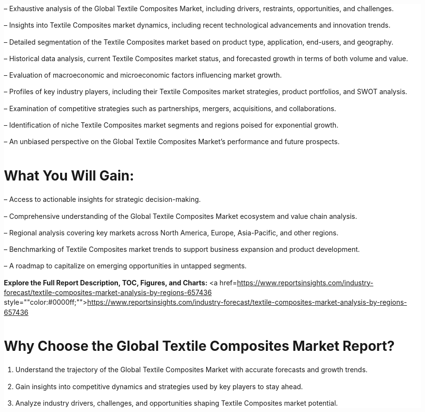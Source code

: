 – Exhaustive analysis of the Global Textile Composites Market, including drivers, restraints, opportunities, and challenges.

– Insights into Textile Composites market dynamics, including recent technological advancements and innovation trends.

– Detailed segmentation of the Textile Composites market based on product type, application, end-users, and geography.

– Historical data analysis, current Textile Composites market status, and forecasted growth in terms of both volume and value.

– Evaluation of macroeconomic and microeconomic factors influencing market growth.

– Profiles of key industry players, including their Textile Composites market strategies, product portfolios, and SWOT analysis.

– Examination of competitive strategies such as partnerships, mergers, acquisitions, and collaborations.

– Identification of niche Textile Composites market segments and regions poised for exponential growth.

– An unbiased perspective on the Global Textile Composites Market’s performance and future prospects.

# <strong>What You Will Gain:</strong>

– Access to actionable insights for strategic decision-making.

– Comprehensive understanding of the Global Textile Composites Market ecosystem and value chain analysis.

– Regional analysis covering key markets across North America, Europe, Asia-Pacific, and other regions.

– Benchmarking of Textile Composites market trends to support business expansion and product development.

– A roadmap to capitalize on emerging opportunities in untapped segments.

<strong>Explore the Full Report Description, TOC, Figures, and Charts:</strong>
<a href=https://www.reportsinsights.com/industry-forecast/textile-composites-market-analysis-by-regions-657436 style=""color:#0000ff;"">https://www.reportsinsights.com/industry-forecast/textile-composites-market-analysis-by-regions-657436</a>

# <strong>Why Choose the Global Textile Composites Market Report?</strong>

1. Understand the trajectory of the Global Textile Composites Market with accurate forecasts and growth trends.

2. Gain insights into competitive dynamics and strategies used by key players to stay ahead.

3. Analyze industry drivers, challenges, and opportunities shaping Textile Composites market potential.
